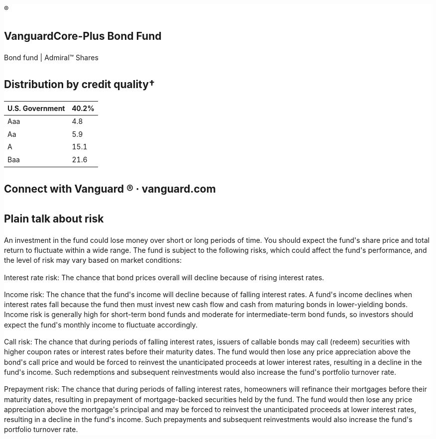 ®



## VanguardCore-Plus Bond Fund

Bond fund | Admiral™ Shares

## Distribution by credit quality†



| U.S. Government   |   40.2% |
|-------------------|---------|
| Aaa               |     4.8 |
| Aa                |     5.9 |
| A                 |    15.1 |
| Baa               |    21.6 |

## Connect with Vanguard   ® ·    vanguard.com

## Plain talk about risk

An investment in the fund could lose money over short or long periods of time. You should expect the fund's share price and total return to fluctuate within a wide range. The fund is subject to the following risks, which could affect the fund's performance, and the level of risk may vary based on market conditions:

Interest rate risk: The chance that bond prices overall will decline because of rising interest rates.

Income risk: The chance that the fund's income will decline because of falling interest rates. A fund's income declines when interest rates fall because the fund then must invest new cash flow and cash from maturing bonds in lower-yielding bonds. Income risk is generally high for short-term bond funds and moderate for intermediate-term bond funds, so investors should expect the fund's monthly income to fluctuate accordingly.

Call risk: The chance that during periods of falling interest rates, issuers of callable bonds may call (redeem) securities with higher coupon rates or interest rates before their maturity dates. The fund would then lose any price appreciation above the bond's call price and would be forced to reinvest the unanticipated proceeds at lower interest rates, resulting in a decline in the fund's income. Such redemptions and subsequent reinvestments would also increase the fund's portfolio turnover rate.

Prepayment risk: The chance that during periods of falling interest rates, homeowners will refinance their mortgages before their maturity dates, resulting in prepayment of mortgage-backed securities held by the fund. The fund would then lose any price appreciation above the mortgage's principal and may be forced to reinvest the unanticipated proceeds at lower interest rates, resulting in a decline in the fund's income. Such prepayments and subsequent reinvestments would also increase the fund's portfolio turnover rate.
